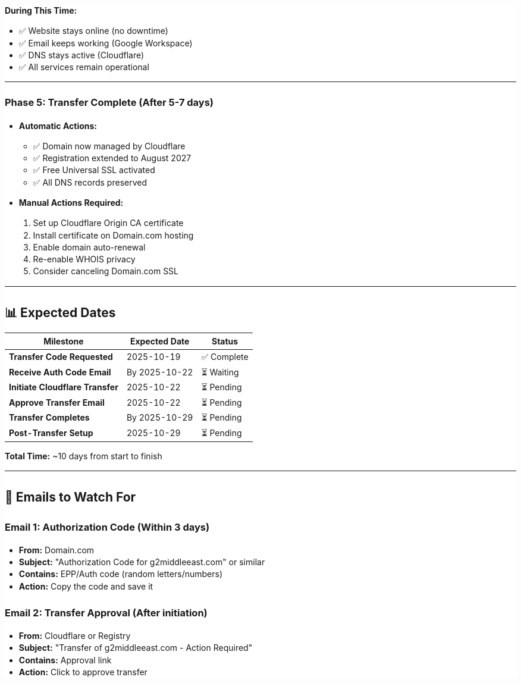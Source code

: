 **During This Time:**
- ✅ Website stays online (no downtime)
- ✅ Email keeps working (Google Workspace)
- ✅ DNS stays active (Cloudflare)
- ✅ All services remain operational

---

### **Phase 5: Transfer Complete** (After 5-7 days)
- **Automatic Actions:**
  - ✅ Domain now managed by Cloudflare
  - ✅ Registration extended to August 2027
  - ✅ Free Universal SSL activated
  - ✅ All DNS records preserved

- **Manual Actions Required:**
  1. Set up Cloudflare Origin CA certificate
  2. Install certificate on Domain.com hosting
  3. Enable domain auto-renewal
  4. Re-enable WHOIS privacy
  5. Consider canceling Domain.com SSL

---

## 📊 **Expected Dates**

| Milestone | Expected Date | Status |
|-----------|---------------|--------|
| **Transfer Code Requested** | 2025-10-19 | ✅ Complete |
| **Receive Auth Code Email** | By 2025-10-22 | ⏳ Waiting |
| **Initiate Cloudflare Transfer** | 2025-10-22 | ⏳ Pending |
| **Approve Transfer Email** | 2025-10-22 | ⏳ Pending |
| **Transfer Completes** | By 2025-10-29 | ⏳ Pending |
| **Post-Transfer Setup** | 2025-10-29 | ⏳ Pending |

**Total Time:** ~10 days from start to finish

---

## 📧 **Emails to Watch For**

### **Email 1: Authorization Code (Within 3 days)**
- **From:** Domain.com
- **Subject:** "Authorization Code for g2middleeast.com" or similar
- **Contains:** EPP/Auth code (random letters/numbers)
- **Action:** Copy the code and save it

### **Email 2: Transfer Approval (After initiation)**
- **From:** Cloudflare or Registry
- **Subject:** "Transfer of g2middleeast.com - Action Required"
- **Contains:** Approval link
- **Action:** Click to approve transfer
